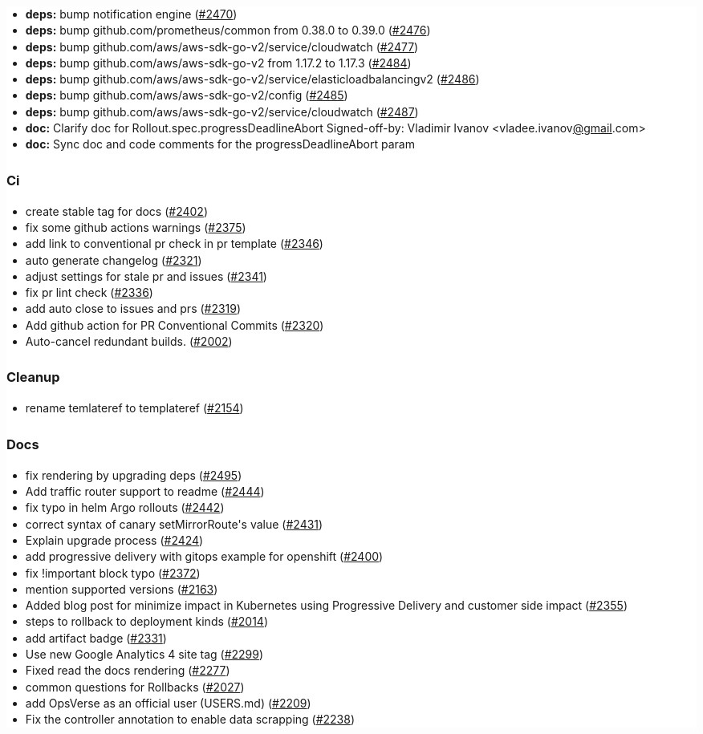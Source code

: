 * **deps:** bump notification engine ([#2470](https://github.com/argoproj/argo-rollouts/issues/2470))
* **deps:** bump github.com/prometheus/common from 0.38.0 to 0.39.0 ([#2476](https://github.com/argoproj/argo-rollouts/issues/2476))
* **deps:** bump github.com/aws/aws-sdk-go-v2/service/cloudwatch ([#2477](https://github.com/argoproj/argo-rollouts/issues/2477))
* **deps:** bump github.com/aws/aws-sdk-go-v2 from 1.17.2 to 1.17.3 ([#2484](https://github.com/argoproj/argo-rollouts/issues/2484))
* **deps:** bump github.com/aws/aws-sdk-go-v2/service/elasticloadbalancingv2 ([#2486](https://github.com/argoproj/argo-rollouts/issues/2486))
* **deps:** bump github.com/aws/aws-sdk-go-v2/config ([#2485](https://github.com/argoproj/argo-rollouts/issues/2485))
* **deps:** bump github.com/aws/aws-sdk-go-v2/service/cloudwatch ([#2487](https://github.com/argoproj/argo-rollouts/issues/2487))
* **doc:** Clarify doc for Rollout.spec.progressDeadlineAbort Signed-off-by: Vladimir Ivanov <vladee.ivanov[@gmail](https://github.com/gmail).com>
* **doc:** Sync doc and code comments for the progressDeadlineAbort param

### Ci

* create stable tag for docs ([#2402](https://github.com/argoproj/argo-rollouts/issues/2402))
* fix some github actions warnings ([#2375](https://github.com/argoproj/argo-rollouts/issues/2375))
* add link to conventional pr check in pr template ([#2346](https://github.com/argoproj/argo-rollouts/issues/2346))
* auto generate changelog ([#2321](https://github.com/argoproj/argo-rollouts/issues/2321))
* adjust settings for stale pr and issues ([#2341](https://github.com/argoproj/argo-rollouts/issues/2341))
* fix pr lint check ([#2336](https://github.com/argoproj/argo-rollouts/issues/2336))
* add auto close to issues and prs ([#2319](https://github.com/argoproj/argo-rollouts/issues/2319))
* Add github action for PR Conventional Commits ([#2320](https://github.com/argoproj/argo-rollouts/issues/2320))
* Auto-cancel redundant builds. ([#2002](https://github.com/argoproj/argo-rollouts/issues/2002))

### Cleanup

* rename temlateref to templateref ([#2154](https://github.com/argoproj/argo-rollouts/issues/2154))

### Docs

* fix rendering by upgrading deps ([#2495](https://github.com/argoproj/argo-rollouts/issues/2495))
* Add traffic router support to readme ([#2444](https://github.com/argoproj/argo-rollouts/issues/2444))
* fix typo in helm Argo rollouts ([#2442](https://github.com/argoproj/argo-rollouts/issues/2442))
* correct syntax of canary setMirrorRoute's value ([#2431](https://github.com/argoproj/argo-rollouts/issues/2431))
* Explain upgrade process ([#2424](https://github.com/argoproj/argo-rollouts/issues/2424))
* add progressive delivery with gitops example for openshift ([#2400](https://github.com/argoproj/argo-rollouts/issues/2400))
* fix !important block typo ([#2372](https://github.com/argoproj/argo-rollouts/issues/2372))
* mention supported versions ([#2163](https://github.com/argoproj/argo-rollouts/issues/2163))
* Added blog post for minimize impact in Kubernetes using Progressive Delivery and customer side impact ([#2355](https://github.com/argoproj/argo-rollouts/issues/2355))
* steps to rollback to deployment kinds ([#2014](https://github.com/argoproj/argo-rollouts/issues/2014))
* add artifact badge ([#2331](https://github.com/argoproj/argo-rollouts/issues/2331))
* Use new Google Analytics 4 site tag ([#2299](https://github.com/argoproj/argo-rollouts/issues/2299))
* Fixed read the docs rendering ([#2277](https://github.com/argoproj/argo-rollouts/issues/2277))
* common questions for Rollbacks ([#2027](https://github.com/argoproj/argo-rollouts/issues/2027))
* add OpsVerse as an official user (USERS.md) ([#2209](https://github.com/argoproj/argo-rollouts/issues/2209))
* Fix the controller annotation to enable data scrapping ([#2238](https://github.com/argoproj/argo-rollouts/issues/2238))